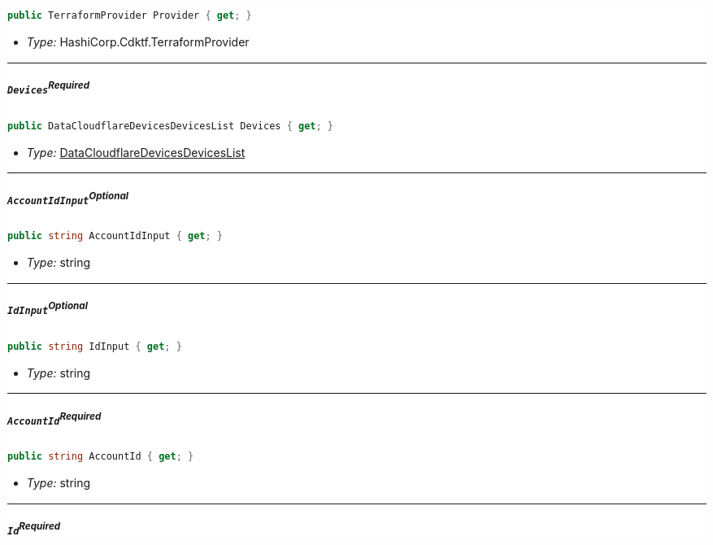 ```csharp
public TerraformProvider Provider { get; }
```

- *Type:* HashiCorp.Cdktf.TerraformProvider

---

##### `Devices`<sup>Required</sup> <a name="Devices" id="@cdktf/provider-cloudflare.dataCloudflareDevices.DataCloudflareDevices.property.devices"></a>

```csharp
public DataCloudflareDevicesDevicesList Devices { get; }
```

- *Type:* <a href="#@cdktf/provider-cloudflare.dataCloudflareDevices.DataCloudflareDevicesDevicesList">DataCloudflareDevicesDevicesList</a>

---

##### `AccountIdInput`<sup>Optional</sup> <a name="AccountIdInput" id="@cdktf/provider-cloudflare.dataCloudflareDevices.DataCloudflareDevices.property.accountIdInput"></a>

```csharp
public string AccountIdInput { get; }
```

- *Type:* string

---

##### `IdInput`<sup>Optional</sup> <a name="IdInput" id="@cdktf/provider-cloudflare.dataCloudflareDevices.DataCloudflareDevices.property.idInput"></a>

```csharp
public string IdInput { get; }
```

- *Type:* string

---

##### `AccountId`<sup>Required</sup> <a name="AccountId" id="@cdktf/provider-cloudflare.dataCloudflareDevices.DataCloudflareDevices.property.accountId"></a>

```csharp
public string AccountId { get; }
```

- *Type:* string

---

##### `Id`<sup>Required</sup> <a name="Id" id="@cdktf/provider-cloudflare.dataCloudflareDevices.DataCloudflareDevices.property.id"></a>
